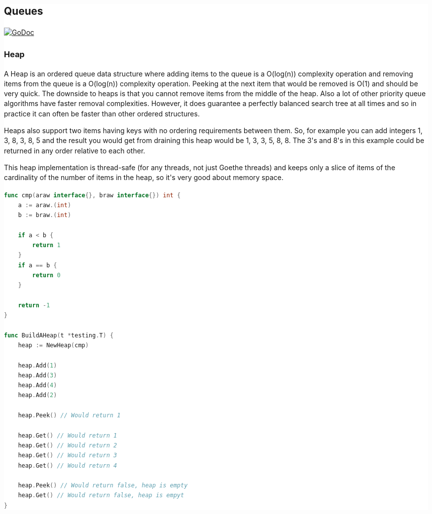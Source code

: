 ## Queues

[![GoDoc](https://godoc.org/github.com/jwells131313/goethe/queues?status.svg)](https://godoc.org/github.com/jwells131313/goethe/queues)

### Heap

A Heap is an ordered queue data structure where adding items to the queue is a O(log(n)) complexity operation
and removing items from the queue is a O(log(n)) complexity operation.  Peeking at the next item that would
be removed is O(1) and should be very quick.  The downside to heaps is that you cannot remove items from
the middle of the heap.  Also a lot of other priority queue algorithms have faster removal complexities.
However, it does guarantee a perfectly balanced search tree at all times and so in practice it can
often be faster than other ordered structures.

Heaps also support two items having keys with no ordering requirements between them.  So, for example
you can add integers 1, 3, 8, 3, 8, 5 and the result you would get from draining this heap would be
1, 3, 3, 5, 8, 8.  The 3's and 8's in this example could be returned in any order relative to each other.

This heap implementation is thread-safe (for any threads, not just Goethe threads) and keeps only a slice
of items of the cardinality of the number of items in the heap, so it's very good about memory space.

```go
func cmp(araw interface{}, braw interface{}) int {
	a := araw.(int)
	b := braw.(int)

	if a < b {
		return 1
	}
	if a == b {
		return 0
	}

	return -1
}

func BuildAHeap(t *testing.T) {
	heap := NewHeap(cmp)

	heap.Add(1)
	heap.Add(3)
	heap.Add(4)
	heap.Add(2)
	
	heap.Peek() // Would return 1
	
	heap.Get() // Would return 1
	heap.Get() // Would return 2
	heap.Get() // Would return 3
	heap.Get() // Would return 4
	
	heap.Peek() // Would return false, heap is empty
	heap.Get() // Would return false, heap is empyt
}
```
